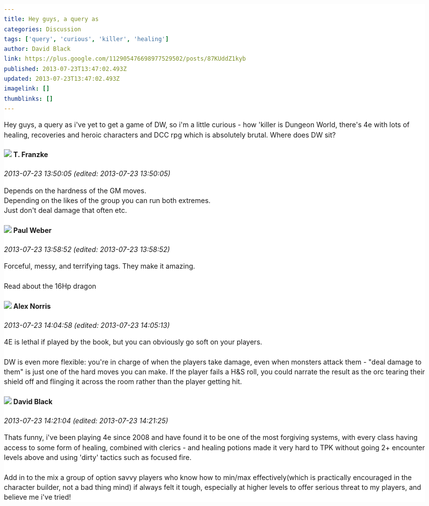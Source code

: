 ```yaml
---
title: Hey guys, a query as
categories: Discussion
tags: ['query', 'curious', 'killer', 'healing']
author: David Black
link: https://plus.google.com/112905476698977529502/posts/87KUddZ1kyb
published: 2013-07-23T13:47:02.493Z
updated: 2013-07-23T13:47:02.493Z
imagelink: []
thumblinks: []
---
```


Hey guys, a query as i&#39;ve yet to get a game of DW, so i&#39;m a little curious - how &#39;killer is Dungeon World, there&#39;s 4e with lots of healing, recoveries and heroic characters and DCC rpg which is absolutely brutal. Where does DW sit?
<div id='comment z13jinuink3sdnk1e23xflcx2rv1uhqzw04'>
  <h4><img src='{{site.baseurl}}//images/avatars/110330901807759406775_photo.jpg'> T. Franzke</h4>
      <p><cite>2013-07-23 13:50:05 (edited: 2013-07-23 13:50:05)</cite></p>
        <p>Depends on the hardness of the GM moves. <br />Depending on the likes of the group you can run both extremes. <br />Just don&#39;t deal damage that often etc. </p>
</div>
        

<div id='comment z13jinuink3sdnk1e23xflcx2rv1uhqzw04'>
  <h4><img src='{{site.baseurl}}//images/avatars/102842901273986999928_photo.jpg'> Paul Weber</h4>
      <p><cite>2013-07-23 13:58:52 (edited: 2013-07-23 13:58:52)</cite></p>
        <p>Forceful, messy, and terrifying tags. They make it amazing. <br /><br />Read about the 16Hp dragon</p>
</div>
        

<div id='comment z13jinuink3sdnk1e23xflcx2rv1uhqzw04'>
  <h4><img src='{{site.baseurl}}//images/avatars/112750659160242168572_photo.jpg'> Alex Norris</h4>
      <p><cite>2013-07-23 14:04:58 (edited: 2013-07-23 14:05:13)</cite></p>
        <p>4E is lethal if played by the book, but you can obviously go soft on your players.<br /><br />DW is even more flexible: you&#39;re in charge of when the players take damage, even when monsters attack them - &quot;deal damage to them&quot; is just one of the hard moves you can make. If the player fails a H&amp;S roll, you could narrate the result as the orc tearing their shield off and flinging it across the room rather than the player getting hit.</p>
</div>
        

<div id='comment z13jinuink3sdnk1e23xflcx2rv1uhqzw04'>
  <h4><img src='{{site.baseurl}}//images/avatars/112905476698977529502_photo.jpg'> David Black</h4>
      <p><cite>2013-07-23 14:21:04 (edited: 2013-07-23 14:21:25)</cite></p>
        <p>Thats funny, i&#39;ve been playing 4e since 2008 and have found it to be one of the most forgiving systems, with every class having access to some form of healing, combined with clerics - and healing potions made it very hard to TPK without going 2+ encounter levels above and using &#39;dirty&#39; tactics such as focused fire.<br /><br />Add in to the mix a group of option savvy players who know how to min/max effectively(which is practically encouraged in the character builder, not a bad thing mind) if always felt it tough, especially at higher levels to offer serious threat to my players, and believe me i&#39;ve tried!</p>
</div>
        